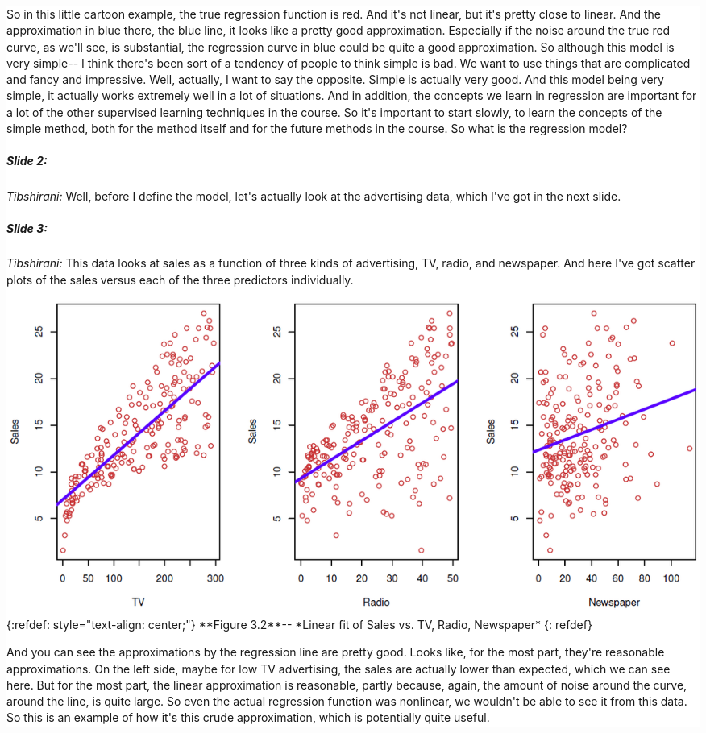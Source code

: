 So in this little cartoon example, the true regression function is red. And it's not linear, but it's pretty close to linear. And the approximation in blue there, the blue line, it looks like a pretty good approximation. Especially if the noise around the true red curve, as we'll see, is substantial, the regression curve in blue could be quite a good approximation. So although this model is very simple-- I think there's been sort of a tendency of people to think simple is bad. We want to use things that are complicated and fancy and impressive. Well, actually, I want to say the opposite. Simple is actually very good. And this model being very simple, it actually works extremely well in a lot of situations. And in addition, the concepts we learn in regression are important for a lot of the other supervised learning techniques in the course. So it's important to start slowly, to learn the concepts of the simple method, both for the method itself and for the future methods in the course. So what is the regression model? 

##### Slide 2: 

*Tibshirani:* Well, before I define the model, let's actually look at the advertising data, which I've got in the next slide. 

##### Slide 3: 

*Tibshirani:* This data looks at sales as a function of three kinds of advertising, TV, radio, and newspaper. And here I've got scatter plots of the sales versus each of the three predictors individually.

<center>
<img src="Images/3.2.PNG" alt="Advertising Data" style="max-height:400px">
</center>
{:refdef: style="text-align: center;"}
**Figure 3.2**-- *Linear fit of Sales vs. TV, Radio, Newspaper*
{: refdef}

And you can see the approximations by the regression line are pretty good. Looks like, for the most part, they're reasonable approximations. On the left side, maybe for low TV advertising, the sales are actually lower than expected, which we can see here. But for the most part, the linear approximation is reasonable, partly because, again, the amount of noise around the curve, around the line, is quite large. So even the actual regression function was nonlinear, we wouldn't be able to see it from this data. So this is an example of how it's this crude approximation, which is potentially quite useful. 
